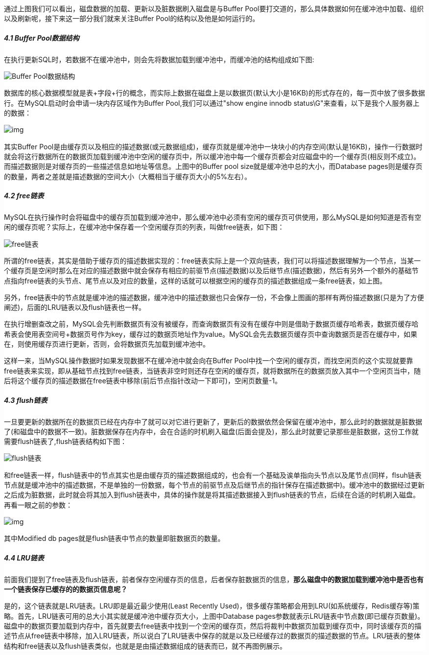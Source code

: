 通过上图我们可以看出，磁盘数据的加载、更新以及脏数据刷入磁盘是与Buffer Pool要打交道的，那么具体数据如何在缓冲池中加载、组织以及刷新呢，接下来这一部分我们就来关注Buffer Pool的结构以及他是如何运行的。

##### 4.1 Buffer Pool数据结构

在执行更新SQL时，若数据不在缓冲池中，则会先将数据加载到缓冲池中，而缓冲池的结构组成如下图:

![Buffer Pool数据结构](http://img.blog.ztgreat.cn/document/database/20200425152314.jpeg)



数据库的核心数据模型就是表+字段+行的概念，而实际上数据在磁盘上是以数据页(默认大小是16KB)的形式存在的，每一页中放了很多数据行。在MySQL启动时会申请一块内存区域作为Buffer Pool,我们可以通过"show engine innodb status\G"来查看，以下是我个人服务器上的数据：

![img](http://img.blog.ztgreat.cn/document/database/20200425152315.png)

其实Buffer Pool是由缓存页以及相应的描述数据(或元数据组成)，缓存页就是缓冲池中一块块小的内存空间(默认是16KB)，操作一行数据时就会将这行数据所在的数据页加载到缓冲池中空闲的缓存页中，所以缓冲池中每一个缓存页都会对应磁盘中的一个缓存页(相反则不成立)。而描述数据则是对缓存页的一些描述信息如地址等信息。上图中的Buffer pool size就是缓冲池中总的大小，而Database pages则是缓存页的数量，两者之差就是描述数据的空间大小（大概相当于缓存页大小的5%左右）。

##### 4.2 free链表

MySQL在执行操作时会将磁盘中的缓存页加载到缓冲池中，那么缓冲池中必须有空闲的缓存页可供使用，那么MySQL是如何知道是否有空闲的缓存页呢？实际上，在缓冲池中保存着一个空闲缓存页的列表，叫做free链表，如下图：

![free链表](http://img.blog.ztgreat.cn/document/database/20200425152316.png)

所谓的free链表，其实是借助于缓存页的描述数据实现的：free链表实际上是一个双向链表，我们可以将描述数据理解为一个节点，当某一个缓存页是空闲时那么在对应的描述数据中就会保存有相应的前驱节点(描述数据)以及后继节点(描述数据)，然后有另外一个额外的基础节点指向free链表的头节点、尾节点以及对应的数量，这样的话就可以根据空闲的缓存页的描述数据组成一条free链表，如上图。

另外，free链表中的节点就是缓冲池的描述数据，缓冲池中的描述数据也只会保存一份，不会像上图画的那样有两份描述数据(只是为了方便阐述)，后面的LRU链表以及flush链表也一样。

在执行增删查改之前，MySQL会先判断数据页有没有被缓存，而查询数据页有没有在缓存中则是借助于数据页缓存哈希表，数据页缓存哈希表会使用表空间号+数据页号作为key，缓存过的数据页地址作为value。MySQL会先去数据页缓存页中查询数据页是否在缓存中，如果在，则使用缓存页进行更新，否则，会将数据页先加载到缓冲池中。

这样一来，当MySQL操作数据时如果发现数据不在缓冲池中就会向在Buffer Pool中找一个空闲的缓存页，而找空闲页的这个实现就要靠free链表来实现，即从基础节点找到free链表，当链表非空时则还存在空闲的缓存页，就将数据所在的数据页放入其中一个空闲页当中，随后将这个缓存页的描述数据在free链表中移除(前后节点指针改动一下即可)，空闲页数量-1。

##### 4.3 flush链表

一旦要更新的数据所在的数据页已经在内存中了就可以对它进行更新了，更新后的数据依然会保留在缓冲池中，那么此时的数据就是脏数据了(和磁盘中的数据不一致)。脏数据保存在内存中，会在合适的时机刷入磁盘(后面会提及)，那么此时就要记录那些是脏数据，这份工作就需要flush链表了,flush链表结构如下图：

![flush链表](http://img.blog.ztgreat.cn/document/database/20200425152317.png)

和free链表一样，flush链表中的节点其实也是由缓存页的描述数据组成的，也会有一个基础及诶单指向头节点以及尾节点(同样，flsuh链表节点就是缓冲池中的描述数据，不是单独的一份数据，每个节点的前驱节点及后继节点的指针保存在描述数据中)。缓冲池中的数据经过更新之后成为脏数据，此时就会将其加入到flush链表中，具体的操作就是将其描述数据接入到flush链表的节点，后续在合适的时机刷入磁盘。再看一眼之前的参数：

![img](http://img.blog.ztgreat.cn/document/database/20200425152318.jpeg)

其中Modified db pages就是flush链表中节点的数量即脏数据页的数量。

##### 4.4 LRU链表

前面我们提到了free链表及flush链表，前者保存空闲缓存页的信息，后者保存脏数据页的信息，**那么磁盘中的数据加载到缓冲池中是否也有一个链表保存已缓存的的数据页信息呢？**

是的，这个链表就是LRU链表。LRU即是最近最少使用(Least Recently Used)，很多缓存策略都会用到LRU(如系统缓存，Redis缓存等)策略。首先，LRU链表可用的总大小其实就是缓冲池中缓存页大小，上图中Database pages参数就表示LRU链表中节点数(即已缓存页数量)。磁盘中的数据页要加载到内存中，首先就要去free链表中找到一个空闲的缓存页，然后将裁判中数据页加载到缓存页中，同时该缓存页的描述节点从free链表中移除，加入LRU链表，所以说白了LRU链表中保存的就是以及已经缓存过的数据页的描述数据的节点。LRU链表的整体结构和free链表以及flush链表类似，也就是是由描述数据组成的链表而已，就不再图例展示。
